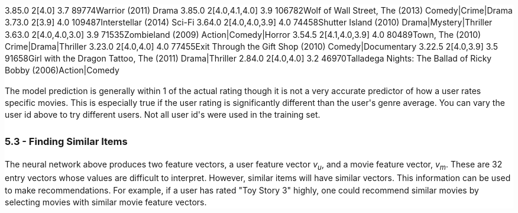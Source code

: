 <tr><td style="text-align: right;">  3.8</td><td style="text-align: right;">5.0</td><td style="text-align: right;">     2</td><td>[4.0]                    </td><td style="text-align: right;">               3.7</td><td style="text-align: right;">     89774</td><td>Warrior (2011)                                    </td><td>Drama                                     </td></tr>
<tr><td style="text-align: right;">  3.8</td><td style="text-align: right;">5.0</td><td style="text-align: right;">     2</td><td>[4.0,4.1,4.0]            </td><td style="text-align: right;">               3.9</td><td style="text-align: right;">    106782</td><td>Wolf of Wall Street, The (2013)                   </td><td>Comedy|Crime|Drama                        </td></tr>
<tr><td style="text-align: right;">  3.7</td><td style="text-align: right;">3.0</td><td style="text-align: right;">     2</td><td>[3.9]                    </td><td style="text-align: right;">               4.0</td><td style="text-align: right;">    109487</td><td>Interstellar (2014)                               </td><td>Sci-Fi                                    </td></tr>
<tr><td style="text-align: right;">  3.6</td><td style="text-align: right;">4.0</td><td style="text-align: right;">     2</td><td>[4.0,4.0,3.9]            </td><td style="text-align: right;">               4.0</td><td style="text-align: right;">     74458</td><td>Shutter Island (2010)                             </td><td>Drama|Mystery|Thriller                    </td></tr>
<tr><td style="text-align: right;">  3.6</td><td style="text-align: right;">3.0</td><td style="text-align: right;">     2</td><td>[4.0,4.0,3.0]            </td><td style="text-align: right;">               3.9</td><td style="text-align: right;">     71535</td><td>Zombieland (2009)                                 </td><td>Action|Comedy|Horror                      </td></tr>
<tr><td style="text-align: right;">  3.5</td><td style="text-align: right;">4.5</td><td style="text-align: right;">     2</td><td>[4.1,4.0,3.9]            </td><td style="text-align: right;">               4.0</td><td style="text-align: right;">     80489</td><td>Town, The (2010)                                  </td><td>Crime|Drama|Thriller                      </td></tr>
<tr><td style="text-align: right;">  3.2</td><td style="text-align: right;">3.0</td><td style="text-align: right;">     2</td><td>[4.0,4.0]                </td><td style="text-align: right;">               4.0</td><td style="text-align: right;">     77455</td><td>Exit Through the Gift Shop (2010)                 </td><td>Comedy|Documentary                        </td></tr>
<tr><td style="text-align: right;">  3.2</td><td style="text-align: right;">2.5</td><td style="text-align: right;">     2</td><td>[4.0,3.9]                </td><td style="text-align: right;">               3.5</td><td style="text-align: right;">     91658</td><td>Girl with the Dragon Tattoo, The (2011)           </td><td>Drama|Thriller                            </td></tr>
<tr><td style="text-align: right;">  2.8</td><td style="text-align: right;">4.0</td><td style="text-align: right;">     2</td><td>[4.0,4.0]                </td><td style="text-align: right;">               3.2</td><td style="text-align: right;">     46970</td><td>Talladega Nights: The Ballad of Ricky Bobby (2006)</td><td>Action|Comedy                             </td></tr>
</tbody>
</table>



The model prediction is generally within 1 of the actual rating though it is not a very accurate predictor of how a user rates specific movies. This is especially true if the user rating is significantly different than the user's genre average. You can vary the user id above to try different users. Not all user id's were used in the training set.

<a name="5.3"></a>
### 5.3 - Finding Similar Items
The neural network above produces two feature vectors, a user feature vector $v_u$, and a movie feature vector, $v_m$. These are 32 entry vectors whose values are difficult to interpret. However, similar items will have similar vectors. This information can be used to make recommendations. For example, if a user has rated "Toy Story 3" highly, one could recommend similar movies by selecting movies with similar movie feature vectors.
